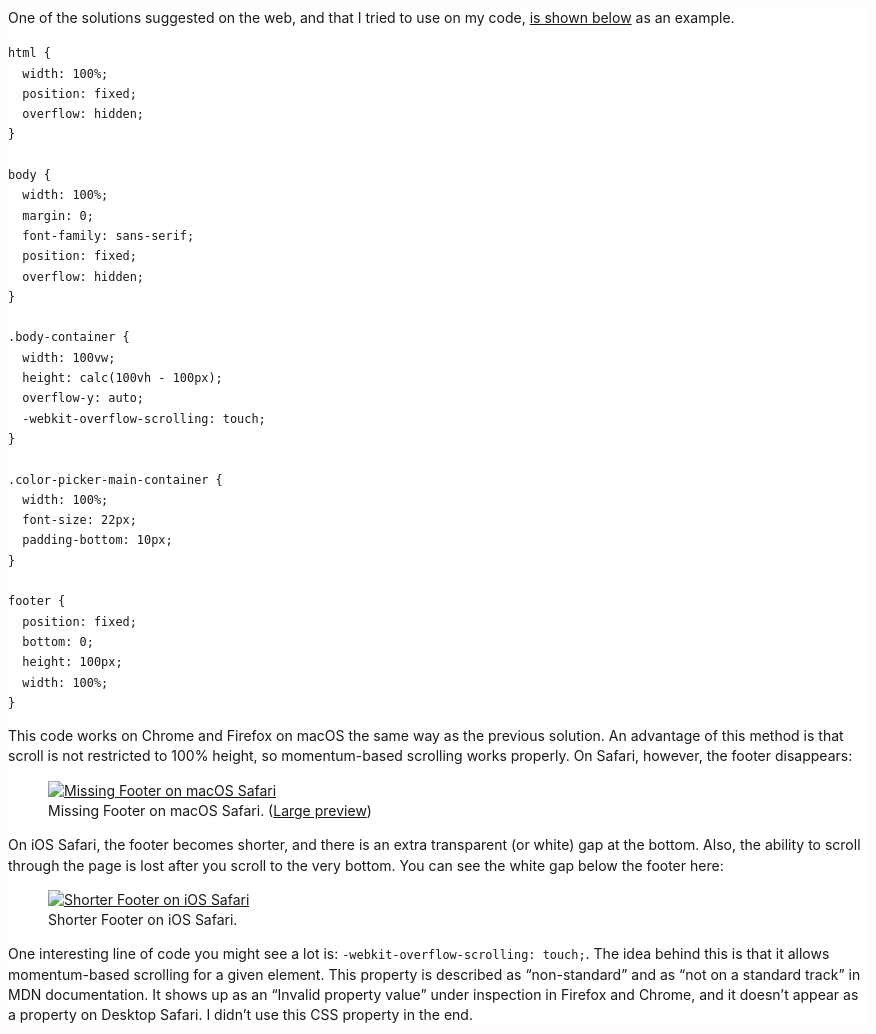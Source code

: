 <p>One of the solutions suggested on the web, and that I tried to use on my code, <a href="https://www.bram.us/2016/05/02/prevent-overscroll-bounce-in-ios-mobilesafari-pure-css/">is shown below</a> as an example.</p>

<pre><code class="language-css">html {
  width: 100%;
  position: fixed;
  overflow: hidden;
}

body {
  width: 100%;
  margin: 0;
  font-family: sans-serif;
  position: fixed;
  overflow: hidden;
}

.body-container {
  width: 100vw;
  height: calc(100vh - 100px);
  overflow-y: auto;
  -webkit-overflow-scrolling: touch;
}

.color-picker-main-container {
  width: 100%;
  font-size: 22px;
  padding-bottom: 10px;
}

footer {
  position: fixed;
  bottom: 0;
  height: 100px;
  width: 100%;
}
</code></pre>

<p>This code works on Chrome and Firefox on macOS the same way as the previous solution. An advantage of this method is that scroll is not restricted to 100% height, so momentum-based scrolling works properly. On Safari, however, the footer disappears:</p>

<figure><a href="https://archive.smashing.media/assets/344dbf88-fdf9-42bb-adb4-46f01eedd629/64630a17-2e1a-4e60-a877-8dc1eba5e5a0/safari-white.gif"><img loading="lazy" decoding="async" src="https://archive.smashing.media/assets/344dbf88-fdf9-42bb-adb4-46f01eedd629/a0785ac5-d6cf-4984-ae18-8829b0292e0f/safari-white-800w.gif" width=“800" height="443" alt="Missing Footer on macOS Safari" /></a><figcaption>Missing Footer on macOS Safari. (<a href="https://archive.smashing.media/assets/344dbf88-fdf9-42bb-adb4-46f01eedd629/64630a17-2e1a-4e60-a877-8dc1eba5e5a0/safari-white.gif">Large preview</a>)</figcaption></figure>

<p>On iOS Safari, the footer becomes shorter, and there is an extra transparent (or white) gap at the bottom. Also, the ability to scroll through the page is lost after you scroll to the very bottom. You can see the white gap below the footer here:</p>

<figure><a href="https://archive.smashing.media/assets/344dbf88-fdf9-42bb-adb4-46f01eedd629/2b05c006-061f-4cca-b7b8-d080fb2a5f7f/bram.gif"><img loading="lazy" decoding="async" src="https://archive.smashing.media/assets/344dbf88-fdf9-42bb-adb4-46f01eedd629/2b05c006-061f-4cca-b7b8-d080fb2a5f7f/bram.gif" width=“600" height="1067" alt="Shorter Footer on iOS Safari" /></a><figcaption>Shorter Footer on iOS Safari.</figcaption></figure>

<p>One interesting line of code you might see a lot is: <code>-webkit-overflow-scrolling: touch;</code>. The idea behind this is that it allows momentum-based scrolling for a given element. This property is described as “non-standard” and as “not on a standard track” in MDN documentation. It shows up as an “Invalid property value” under inspection in Firefox and Chrome, and it doesn’t appear as a property on Desktop Safari. I didn’t use this CSS property in the end.</p>
